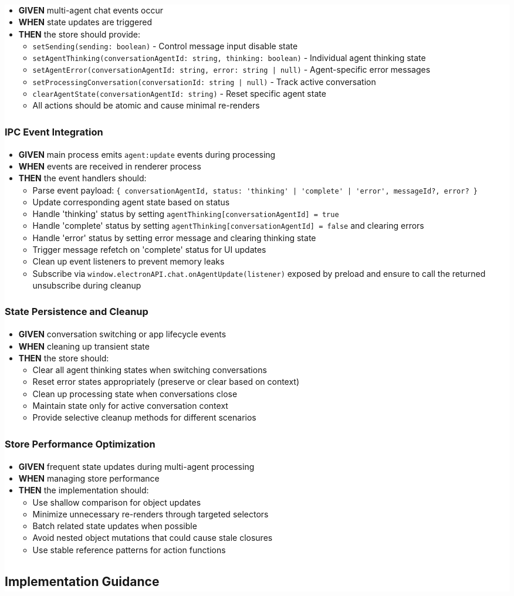 - **GIVEN** multi-agent chat events occur
- **WHEN** state updates are triggered
- **THEN** the store should provide:
  - `setSending(sending: boolean)` - Control message input disable state
  - `setAgentThinking(conversationAgentId: string, thinking: boolean)` - Individual agent thinking state
  - `setAgentError(conversationAgentId: string, error: string | null)` - Agent-specific error messages
  - `setProcessingConversation(conversationId: string | null)` - Track active conversation
  - `clearAgentState(conversationAgentId: string)` - Reset specific agent state
  - All actions should be atomic and cause minimal re-renders

### IPC Event Integration

- **GIVEN** main process emits `agent:update` events during processing
- **WHEN** events are received in renderer process
- **THEN** the event handlers should:
  - Parse event payload: `{ conversationAgentId, status: 'thinking' | 'complete' | 'error', messageId?, error? }`
  - Update corresponding agent state based on status
  - Handle 'thinking' status by setting `agentThinking[conversationAgentId] = true`
  - Handle 'complete' status by setting `agentThinking[conversationAgentId] = false` and clearing errors
  - Handle 'error' status by setting error message and clearing thinking state
  - Trigger message refetch on 'complete' status for UI updates
  - Clean up event listeners to prevent memory leaks
  - Subscribe via `window.electronAPI.chat.onAgentUpdate(listener)` exposed by preload and ensure to call the returned unsubscribe during cleanup

### State Persistence and Cleanup

- **GIVEN** conversation switching or app lifecycle events
- **WHEN** cleaning up transient state
- **THEN** the store should:
  - Clear all agent thinking states when switching conversations
  - Reset error states appropriately (preserve or clear based on context)
  - Clean up processing state when conversations close
  - Maintain state only for active conversation context
  - Provide selective cleanup methods for different scenarios

### Store Performance Optimization

- **GIVEN** frequent state updates during multi-agent processing
- **WHEN** managing store performance
- **THEN** the implementation should:
  - Use shallow comparison for object updates
  - Minimize unnecessary re-renders through targeted selectors
  - Batch related state updates when possible
  - Avoid nested object mutations that could cause stale closures
  - Use stable reference patterns for action functions

## Implementation Guidance
